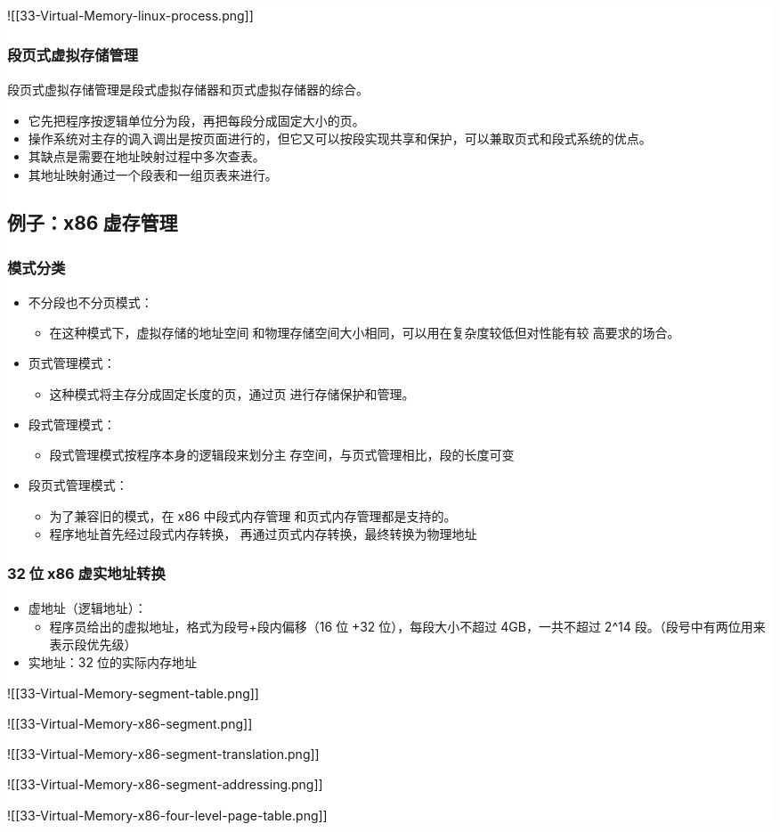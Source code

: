 ![[33-Virtual-Memory-linux-process.png]]

### 段页式虚拟存储管理

段页式虚拟存储管理是段式虚拟存储器和页式虚拟存储器的综合。
- 它先把程序按逻辑单位分为段，再把每段分成固定大小的页。
- 操作系统对主存的调入调出是按页面进行的，但它又可以按段实现共享和保护，可以兼取页式和段式系统的优点。
- 其缺点是需要在地址映射过程中多次查表。
- 其地址映射通过一个段表和一组页表来进行。

## 例子：x86 虚存管理

### 模式分类

- 不分段也不分页模式：
	- 在这种模式下，虚拟存储的地址空间 和物理存储空间大小相同，可以用在复杂度较低但对性能有较 高要求的场合。

- 页式管理模式：
	- 这种模式将主存分成固定长度的页，通过页 进行存储保护和管理。

- 段式管理模式：
	- 段式管理模式按程序本身的逻辑段来划分主 存空间，与页式管理相比，段的长度可变

- 段页式管理模式：
	- 为了兼容旧的模式，在 x86 中段式内存管理 和页式内存管理都是支持的。
	- 程序地址首先经过段式内存转换， 再通过页式内存转换，最终转换为物理地址

### 32 位 x86 虚实地址转换

- 虚地址（逻辑地址）：
	- 程序员给出的虚拟地址，格式为段号+段内偏移（16 位 +32 位），每段大小不超过 4GB，一共不超过 2^14 段。（段号中有两位用来表示段优先级）
- 实地址：32 位的实际内存地址

![[33-Virtual-Memory-segment-table.png]]

![[33-Virtual-Memory-x86-segment.png]]

![[33-Virtual-Memory-x86-segment-translation.png]]

![[33-Virtual-Memory-x86-segment-addressing.png]]

![[33-Virtual-Memory-x86-four-level-page-table.png]]

